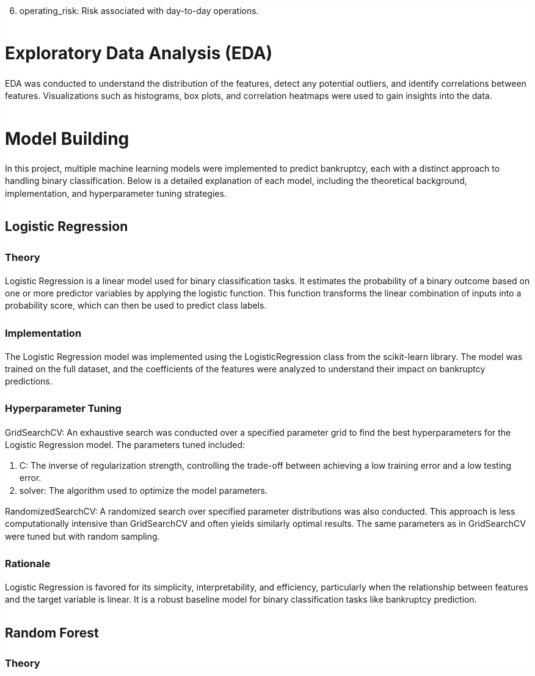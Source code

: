 6. operating_risk: Risk associated with day-to-day operations.

# Exploratory Data Analysis (EDA)

EDA was conducted to understand the distribution of the features, detect any potential outliers, and identify correlations between features. Visualizations such as histograms, box plots, and correlation heatmaps were used to gain insights into the data.

# Model Building

In this project, multiple machine learning models were implemented to predict bankruptcy, each with a distinct approach to handling binary classification. Below is a detailed explanation of each model, including the theoretical background, implementation, and hyperparameter tuning strategies.

## Logistic Regression

### Theory

Logistic Regression is a linear model used for binary classification tasks. It estimates the probability of a binary outcome based on one or more predictor variables by applying the logistic function. This function transforms the linear combination of inputs into a probability score, which can then be used to predict class labels.

### Implementation

The Logistic Regression model was implemented using the LogisticRegression class from the scikit-learn library. The model was trained on the full dataset, and the coefficients of the features were analyzed to understand their impact on bankruptcy predictions.

### Hyperparameter Tuning

GridSearchCV: An exhaustive search was conducted over a specified parameter grid to find the best hyperparameters for the Logistic Regression model. The parameters tuned included:

1. C: The inverse of regularization strength, controlling the trade-off between achieving a low training error and a low testing error.
2. solver: The algorithm used to optimize the model parameters.

RandomizedSearchCV: A randomized search over specified parameter distributions was also conducted. This approach is less computationally intensive than GridSearchCV and often yields similarly optimal results. The same parameters as in GridSearchCV were tuned but with random sampling.

### Rationale

Logistic Regression is favored for its simplicity, interpretability, and efficiency, particularly when the relationship between features and the target variable is linear. It is a robust baseline model for binary classification tasks like bankruptcy prediction.

## Random Forest

### Theory
